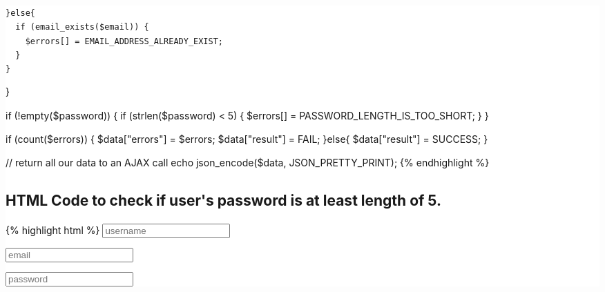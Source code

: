     }else{
      if (email_exists($email)) {
        $errors[] = EMAIL_ADDRESS_ALREADY_EXIST;
      }
    }
  }

  if (!empty($password)) {
    if (strlen($password) < 5) {
      $errors[] = PASSWORD_LENGTH_IS_TOO_SHORT;
    }
  }

  if (count($errors)) {
    $data["errors"] = $errors;
    $data["result"] = FAIL;
  }else{
    $data["result"] = SUCCESS;
  }

  // return all our data to an AJAX call
  echo json_encode($data, JSON_PRETTY_PRINT);
{% endhighlight %}

## HTML Code to check if user's password is at least length of 5.
{% highlight html %}
  <input type="text" id="username" name="username" placeholder="username">
  <p id="usernameResult"></p>
  <input type="text" id="email" name="email" placeholder="email">
  <p id="emailResult"></p>
  <input type="password" id="password" name="password" placeholder="password">
  <p id="passwordResult"></p>

  <script src="//ajax.googleapis.com/ajax/libs/jquery/1.12.4/jquery.min.js"></script>
  <script type="text/javascript">
    $(document).ready(function () {
      // username
      var usernameSelected = $('#username');
      var usernameWarning = $('#usernameResult');
      // email
      var emailSelected = $('#email');
      var emailWarning = $('#emailResult');
      // password
      var passwordSelected = $('#password');
      var passwordWarning = $('#passwordResult');

      usernameSelected.keyup(function() {
        createAnAccountForUserInWordPress();
      });

      emailSelected.keyup(function() {
        createAnAccountForUserInWordPress();
      });

      passwordSelected.keyup(function() {
        createAnAccountForUserInWordPress();
      });

      function createAnAccountForUserInWordPress () {
        var url = "https://www.jenrenalcare.com/upload/poanchen.github.io/sample-code/2016/10/22/how-to-programmatically-register-an-account-in-wordpress/tryRegisterAnAccount.php";
        var formData = {
          'username' : usernameSelected.val(),
          'email' : emailSelected.val(),
          'password' : passwordSelected.val()